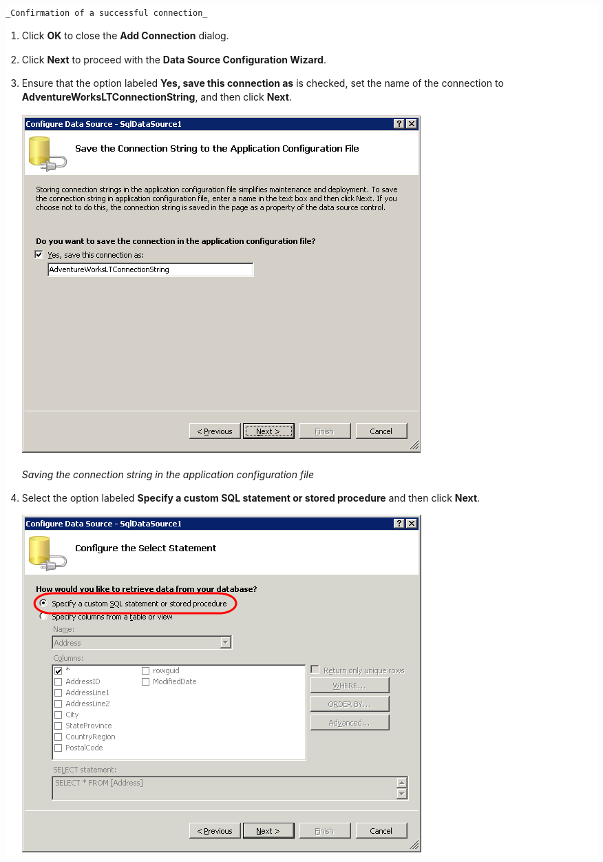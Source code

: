 	_Confirmation of a successful connection_ 

1. Click **OK** to close the **Add Connection** dialog.

1. Click **Next** to proceed with the **Data Source Configuration Wizard**.

1. Ensure that the option labeled **Yes, save this connection as** is checked, set the name of the connection to **AdventureWorksLTConnectionString**, and then click **Next**.
	 
	![SavingConnectionString](images/savingconnectionstring.png?raw=true)

	_Saving the connection string in the application configuration file_ 

1. Select the option labeled **Specify a custom SQL statement or stored procedure** and then click **Next**. 
	 
	![UsingCustomSQLStatement](images/usingcustomsqlstatement.png?raw=true)